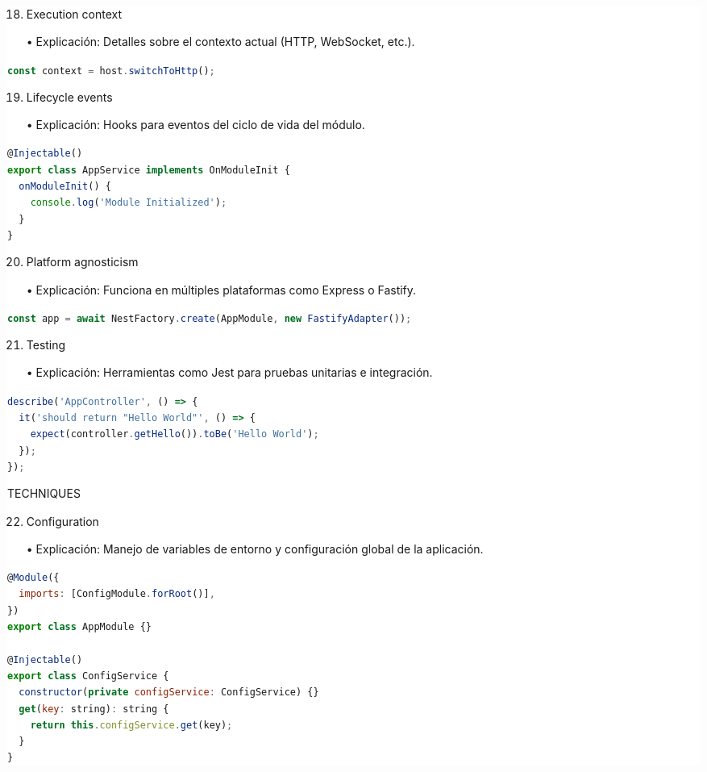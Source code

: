
18. Execution context

	•	Explicación: Detalles sobre el contexto actual (HTTP, WebSocket, etc.).

```javascript
const context = host.switchToHttp();
```


19. Lifecycle events

	•	Explicación: Hooks para eventos del ciclo de vida del módulo.

```javascript
@Injectable()
export class AppService implements OnModuleInit {
  onModuleInit() {
    console.log('Module Initialized');
  }
}
```


20. Platform agnosticism

	•	Explicación: Funciona en múltiples plataformas como Express o Fastify.

```javascript
const app = await NestFactory.create(AppModule, new FastifyAdapter());
```


21. Testing

	•	Explicación: Herramientas como Jest para pruebas unitarias e integración.

```javascript
describe('AppController', () => {
  it('should return "Hello World"', () => {
    expect(controller.getHello()).toBe('Hello World');
  });
});
```


TECHNIQUES

22. Configuration

	•	Explicación: Manejo de variables de entorno y configuración global de la aplicación.

```javascript
@Module({
  imports: [ConfigModule.forRoot()],
})
export class AppModule {}

@Injectable()
export class ConfigService {
  constructor(private configService: ConfigService) {}
  get(key: string): string {
    return this.configService.get(key);
  }
}
```
